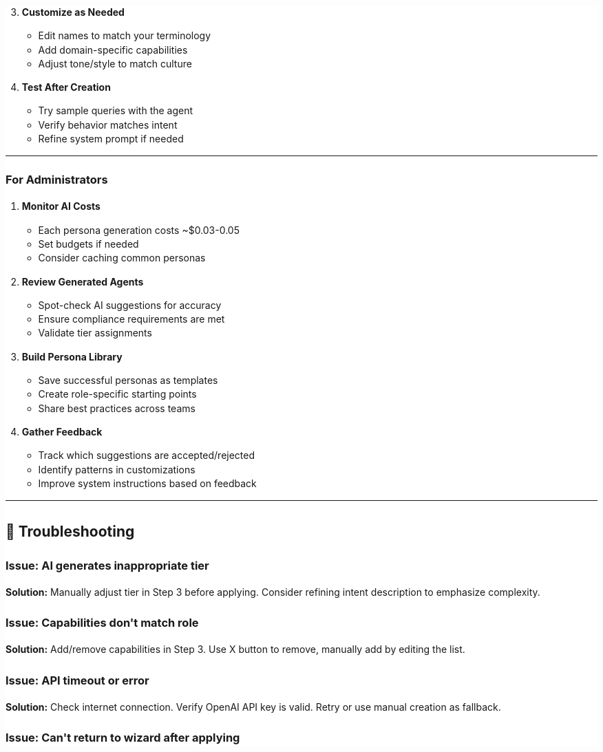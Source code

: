 3. **Customize as Needed**
   - Edit names to match your terminology
   - Add domain-specific capabilities
   - Adjust tone/style to match culture

4. **Test After Creation**
   - Try sample queries with the agent
   - Verify behavior matches intent
   - Refine system prompt if needed

---

### For Administrators

1. **Monitor AI Costs**
   - Each persona generation costs ~$0.03-0.05
   - Set budgets if needed
   - Consider caching common personas

2. **Review Generated Agents**
   - Spot-check AI suggestions for accuracy
   - Ensure compliance requirements are met
   - Validate tier assignments

3. **Build Persona Library**
   - Save successful personas as templates
   - Create role-specific starting points
   - Share best practices across teams

4. **Gather Feedback**
   - Track which suggestions are accepted/rejected
   - Identify patterns in customizations
   - Improve system instructions based on feedback

---

## 🐛 Troubleshooting

### Issue: AI generates inappropriate tier

**Solution:** Manually adjust tier in Step 3 before applying. Consider refining intent description to emphasize complexity.

### Issue: Capabilities don't match role

**Solution:** Add/remove capabilities in Step 3. Use X button to remove, manually add by editing the list.

### Issue: API timeout or error

**Solution:** Check internet connection. Verify OpenAI API key is valid. Retry or use manual creation as fallback.

### Issue: Can't return to wizard after applying
